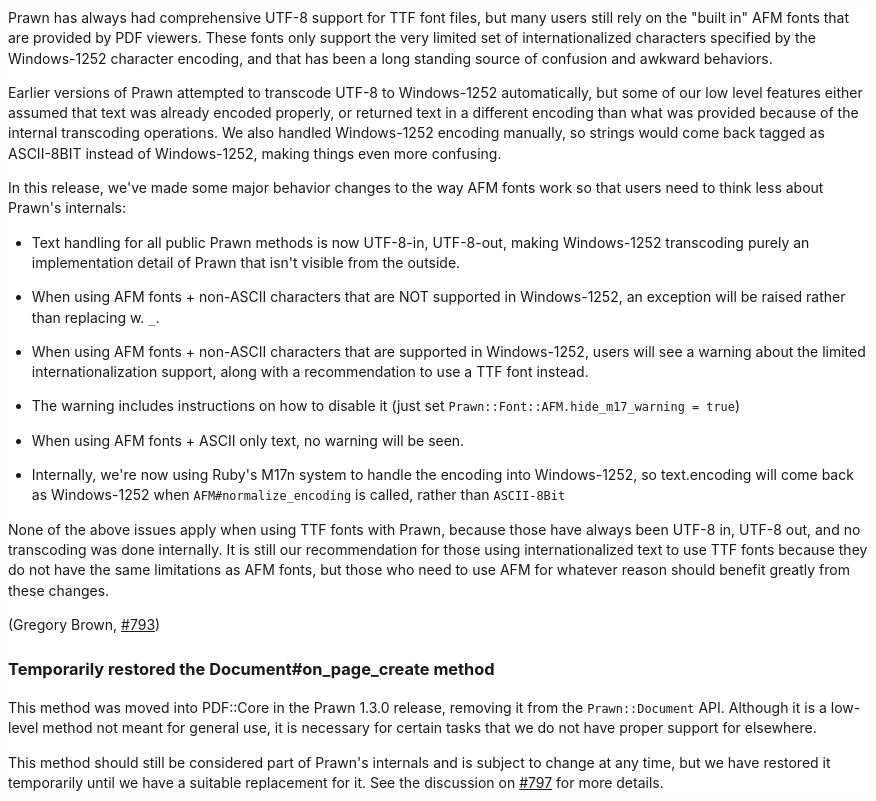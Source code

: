 Prawn has always had comprehensive UTF-8 support for TTF font files, but many
users still rely on the "built in" AFM fonts that are provided by PDF viewers.
These fonts only support the very limited set of internationalized characters
specified by the Windows-1252 character encoding, and that has been a long
standing source of confusion and awkward behaviors.

Earlier versions of Prawn attempted to transcode UTF-8 to Windows-1252
automatically, but some of our low level features either assumed that
text was already encoded properly, or returned text in a different
encoding than what was provided because of the internal transcoding
operations. We also handled Windows-1252 encoding manually, so strings
would come back tagged as ASCII-8BIT instead of Windows-1252, making
things even more confusing.

In this release, we've made some major behavior changes to the way AFM
fonts work so that users need to think less about Prawn's internals:

* Text handling for all public Prawn methods is now UTF-8-in, UTF-8-out,
making Windows-1252 transcoding purely an implementation detail of Prawn
that isn't visible from the outside.

* When using AFM fonts + non-ASCII characters that are NOT supported in
Windows-1252, an exception will be raised rather than replacing w.
 `_`.

* When using AFM fonts + non-ASCII characters that are supported in
 Windows-1252, users will see a warning about the limited
internationalization support, along with a recommendation to use a TTF
 font instead.

* The warning includes instructions on how to disable it (just set
`Prawn::Font::AFM.hide_m17_warning = true`)

* When using AFM fonts + ASCII only text, no warning will be seen.

* Internally, we're now using Ruby's M17n system to handle the encoding
into Windows-1252, so text.encoding will come back as Windows-1252
when `AFM#normalize_encoding` is called, rather than `ASCII-8Bit`

None of the above issues apply when using TTF fonts with Prawn, because
those have always been UTF-8 in, UTF-8 out, and no transcoding was
done internally. It is still our recommendation for those using internationalized
text to use TTF fonts because they do not have the same limitations
as AFM fonts, but those who need to use AFM for whatever reason
should benefit greatly from these changes.

(Gregory Brown, [#793](https://github.com/prawnpdf/prawn/pull/793))

### Temporarily restored the Document#on_page_create method

This method was moved into PDF::Core in the Prawn 1.3.0 release, removing
it from the `Prawn::Document` API. Although it is a low-level method not
meant for general use, it is necessary for certain tasks that we do not
have proper support for elsewhere.

This method should still be considered part of Prawn's internals and is subject
to change at any time, but we have restored it temporarily until we have
a suitable replacement for it. See the discussion on [#797](https://github.com/prawnpdf/prawn/issues/797)
for more details.
